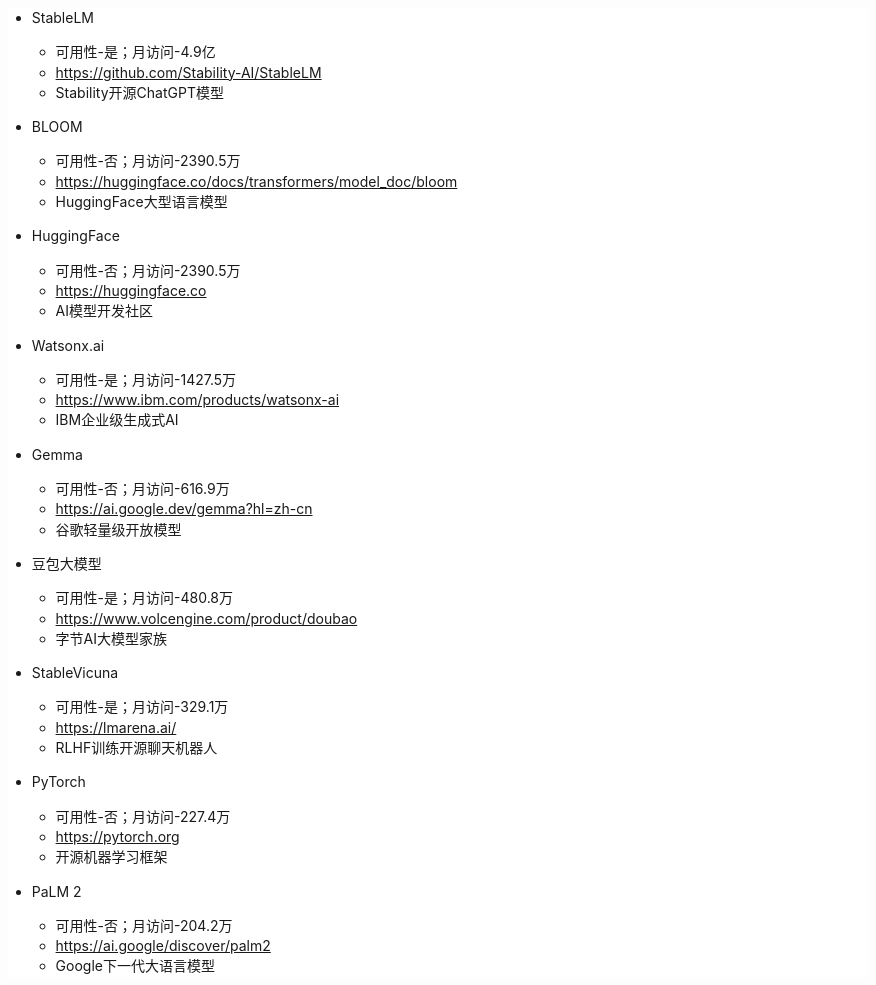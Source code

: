 

 - StableLM
     - 可用性-是；月访问-4.9亿
     - https://github.com/Stability-AI/StableLM
     - Stability开源ChatGPT模型
    


 - BLOOM
     - 可用性-否；月访问-2390.5万
     - https://huggingface.co/docs/transformers/model_doc/bloom
     - HuggingFace大型语言模型
    


 - HuggingFace
     - 可用性-否；月访问-2390.5万
     - https://huggingface.co
     - AI模型开发社区
    


 - Watsonx.ai
     - 可用性-是；月访问-1427.5万
     - https://www.ibm.com/products/watsonx-ai
     - IBM企业级生成式AI
    


 - Gemma
     - 可用性-否；月访问-616.9万
     - https://ai.google.dev/gemma?hl=zh-cn
     - 谷歌轻量级开放模型
    


 - 豆包大模型
     - 可用性-是；月访问-480.8万
     - https://www.volcengine.com/product/doubao
     - 字节AI大模型家族
    


 - StableVicuna
     - 可用性-是；月访问-329.1万
     - https://lmarena.ai/
     - RLHF训练开源聊天机器人
    


 - PyTorch
     - 可用性-否；月访问-227.4万
     - https://pytorch.org
     - 开源机器学习框架
    


 - PaLM 2
     - 可用性-否；月访问-204.2万
     - https://ai.google/discover/palm2
     - Google下一代大语言模型
    